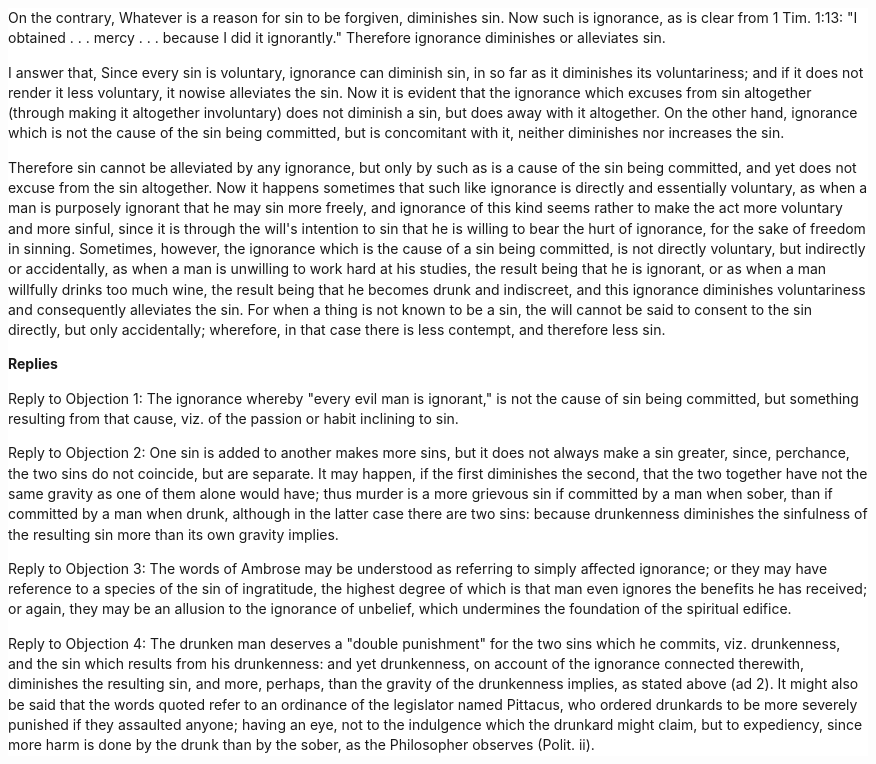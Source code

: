 On the contrary, Whatever is a reason for sin to be forgiven, diminishes sin. Now such is ignorance, as is clear from 1 Tim. 1:13: "I obtained . . . mercy . . . because I did it ignorantly." Therefore ignorance diminishes or alleviates sin.

I answer that, Since every sin is voluntary, ignorance can diminish sin, in so far as it diminishes its voluntariness; and if it does not render it less voluntary, it nowise alleviates the sin. Now it is evident that the ignorance which excuses from sin altogether (through making it altogether involuntary) does not diminish a sin, but does away with it altogether. On the other hand, ignorance which is not the cause of the sin being committed, but is concomitant with it, neither diminishes nor increases the sin.

Therefore sin cannot be alleviated by any ignorance, but only by such as is a cause of the sin being committed, and yet does not excuse from the sin altogether. Now it happens sometimes that such like ignorance is directly and essentially voluntary, as when a man is purposely ignorant that he may sin more freely, and ignorance of this kind seems rather to make the act more voluntary and more sinful, since it is through the will's intention to sin that he is willing to bear the hurt of ignorance, for the sake of freedom in sinning. Sometimes, however, the ignorance which is the cause of a sin being committed, is not directly voluntary, but indirectly or accidentally, as when a man is unwilling to work hard at his studies, the result being that he is ignorant, or as when a man willfully drinks too much wine, the result being that he becomes drunk and indiscreet, and this ignorance diminishes voluntariness and consequently alleviates the sin. For when a thing is not known to be a sin, the will cannot be said to consent to the sin directly, but only accidentally; wherefore, in that case there is less contempt, and therefore less sin.

**Replies**

Reply to Objection 1: The ignorance whereby "every evil man is ignorant," is not the cause of sin being committed, but something resulting from that cause, viz. of the passion or habit inclining to sin.

Reply to Objection 2: One sin is added to another makes more sins, but it does not always make a sin greater, since, perchance, the two sins do not coincide, but are separate. It may happen, if the first diminishes the second, that the two together have not the same gravity as one of them alone would have; thus murder is a more grievous sin if committed by a man when sober, than if committed by a man when drunk, although in the latter case there are two sins: because drunkenness diminishes the sinfulness of the resulting sin more than its own gravity implies.

Reply to Objection 3: The words of Ambrose may be understood as referring to simply affected ignorance; or they may have reference to a species of the sin of ingratitude, the highest degree of which is that man even ignores the benefits he has received; or again, they may be an allusion to the ignorance of unbelief, which undermines the foundation of the spiritual edifice.

Reply to Objection 4: The drunken man deserves a "double punishment" for the two sins which he commits, viz. drunkenness, and the sin which results from his drunkenness: and yet drunkenness, on account of the ignorance connected therewith, diminishes the resulting sin, and more, perhaps, than the gravity of the drunkenness implies, as stated above (ad 2). It might also be said that the words quoted refer to an ordinance of the legislator named Pittacus, who ordered drunkards to be more severely punished if they assaulted anyone; having an eye, not to the indulgence which the drunkard might claim, but to expediency, since more harm is done by the drunk than by the sober, as the Philosopher observes (Polit. ii).
